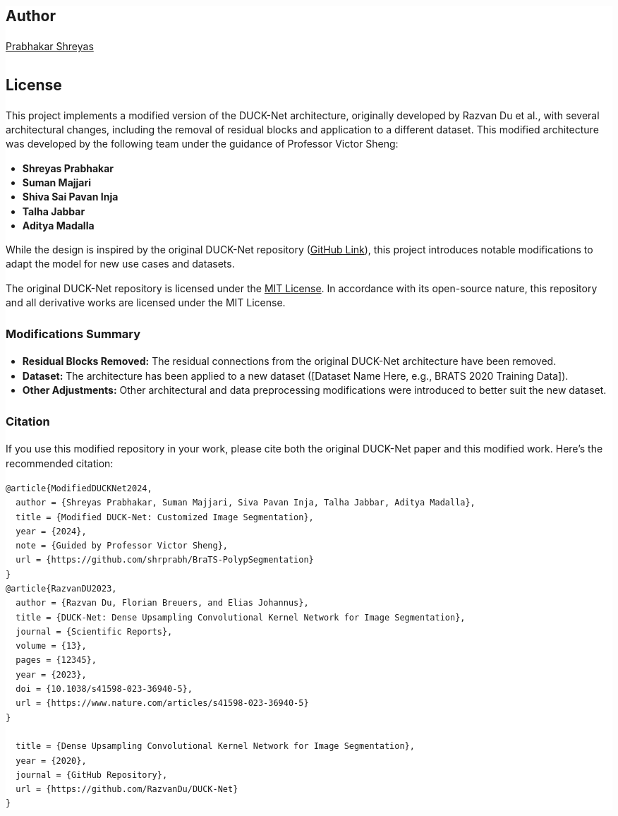 ## Author
[Prabhakar Shreyas](www.github.com/shrprabh)


## License

This project implements a modified version of the DUCK-Net architecture, originally developed by Razvan Du et al., with several architectural changes, including the removal of residual blocks and application to a different dataset. This modified architecture was developed by the following team under the guidance of Professor Victor Sheng:

- **Shreyas Prabhakar**  
- **Suman Majjari**  
- **Shiva Sai Pavan Inja**  
- **Talha Jabbar**  
- **Aditya Madalla**

While the design is inspired by the original DUCK-Net repository ([GitHub Link](https://github.com/RazvanDu/DUCK-Net)), this project introduces notable modifications to adapt the model for new use cases and datasets.

The original DUCK-Net repository is licensed under the [MIT License](https://opensource.org/licenses/MIT). In accordance with its open-source nature, this repository and all derivative works are licensed under the MIT License.


### Modifications Summary

- **Residual Blocks Removed:** The residual connections from the original DUCK-Net architecture have been removed.  
- **Dataset:** The architecture has been applied to a new dataset ([Dataset Name Here, e.g., BRATS 2020 Training Data]).  
- **Other Adjustments:** Other architectural and data preprocessing modifications were introduced to better suit the new dataset.

### Citation

If you use this modified repository in your work, please cite both the original DUCK-Net paper and this modified work. Here’s the recommended citation:

```
@article{ModifiedDUCKNet2024,
  author = {Shreyas Prabhakar, Suman Majjari, Siva Pavan Inja, Talha Jabbar, Aditya Madalla},
  title = {Modified DUCK-Net: Customized Image Segmentation},
  year = {2024},
  note = {Guided by Professor Victor Sheng},
  url = {https://github.com/shrprabh/BraTS-PolypSegmentation}
}
@article{RazvanDU2023,
  author = {Razvan Du, Florian Breuers, and Elias Johannus},
  title = {DUCK-Net: Dense Upsampling Convolutional Kernel Network for Image Segmentation},
  journal = {Scientific Reports},
  volume = {13},
  pages = {12345},
  year = {2023},
  doi = {10.1038/s41598-023-36940-5},
  url = {https://www.nature.com/articles/s41598-023-36940-5}
}

  title = {Dense Upsampling Convolutional Kernel Network for Image Segmentation},
  year = {2020},
  journal = {GitHub Repository},
  url = {https://github.com/RazvanDu/DUCK-Net}
}
```
